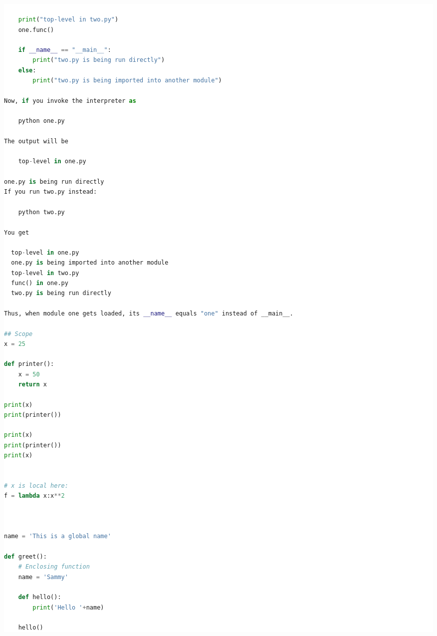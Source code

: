 ```Python

    print("top-level in two.py")
    one.func()

    if __name__ == "__main__":
        print("two.py is being run directly")
    else:
        print("two.py is being imported into another module")

Now, if you invoke the interpreter as

    python one.py

The output will be

    top-level in one.py

one.py is being run directly
If you run two.py instead:

    python two.py

You get

  top-level in one.py
  one.py is being imported into another module
  top-level in two.py
  func() in one.py
  two.py is being run directly
  
Thus, when module one gets loaded, its __name__ equals "one" instead of __main__.

## Scope
x = 25

def printer():
    x = 50
    return x

print(x)
print(printer())

print(x)
print(printer())
print(x)


# x is local here:
f = lambda x:x**2



name = 'This is a global name'

def greet():
    # Enclosing function
    name = 'Sammy'

    def hello():
        print('Hello '+name)

    hello()

```